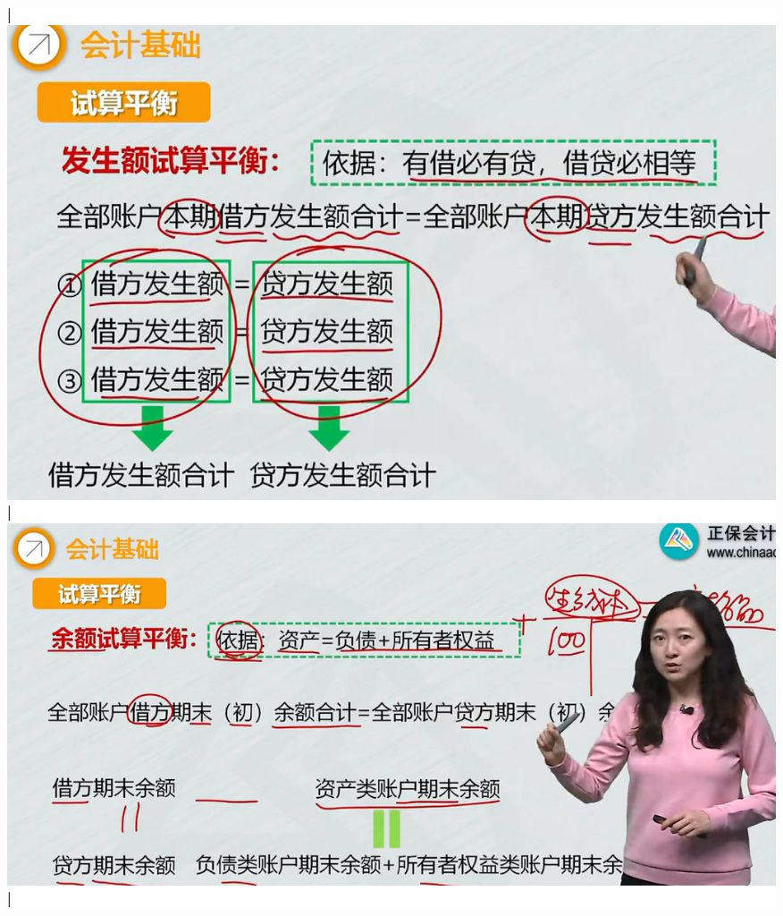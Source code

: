 | ![每笔业务的发生额相等](./初级_会计实务_2会计基础.assets/Snipaste_2023-05-12_12-16-19.jpg) | ![](./初级_会计实务_2会计基础.assets/Snipaste_2023-05-12_13-55-19.jpg) |